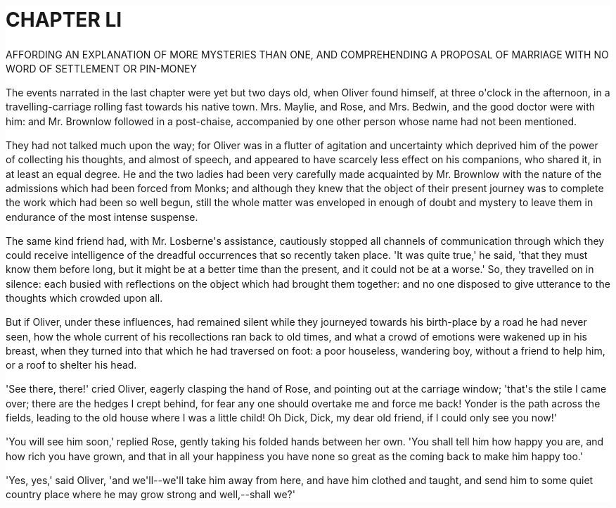 # CHAPTER LI

AFFORDING AN EXPLANATION OF MORE MYSTERIES THAN ONE, AND COMPREHENDING
A PROPOSAL OF MARRIAGE WITH NO WORD OF SETTLEMENT OR PIN-MONEY

The events narrated in the last chapter were yet but two days old, when
Oliver found himself, at three o'clock in the afternoon, in a
travelling-carriage rolling fast towards his native town.  Mrs. Maylie,
and Rose, and Mrs. Bedwin, and the good doctor were with him:  and Mr.
Brownlow followed in a post-chaise, accompanied by one other person
whose name had not been mentioned.

They had not talked much upon the way; for Oliver was in a flutter of
agitation and uncertainty which deprived him of the power of collecting
his thoughts, and almost of speech, and appeared to have scarcely less
effect on his companions, who shared it, in at least an equal degree.
He and the two ladies had been very carefully made acquainted by Mr.
Brownlow with the nature of the admissions which had been forced from
Monks; and although they knew that the object of their present journey
was to complete the work which had been so well begun, still the whole
matter was enveloped in enough of doubt and mystery to leave them in
endurance of the most intense suspense.

The same kind friend had, with Mr. Losberne's assistance, cautiously
stopped all channels of communication through which they could receive
intelligence of the dreadful occurrences that so recently taken place.
'It was quite true,' he said, 'that they must know them before long,
but it might be at a better time than the present, and it could not be
at a worse.'  So, they travelled on in silence:  each busied with
reflections on the object which had brought them together:  and no one
disposed to give utterance to the thoughts which crowded upon all.

But if Oliver, under these influences, had remained silent while they
journeyed towards his birth-place by a road he had never seen, how the
whole current of his recollections ran back to old times, and what a
crowd of emotions were wakened up in his breast, when they turned into
that which he had traversed on foot:  a poor houseless, wandering boy,
without a friend to help him, or a roof to shelter his head.

'See there, there!' cried Oliver, eagerly clasping the hand of Rose,
and pointing out at the carriage window; 'that's the stile I came over;
there are the hedges I crept behind, for fear any one should overtake
me and force me back!  Yonder is the path across the fields, leading to
the old house where I was a little child!  Oh Dick, Dick, my dear old
friend, if I could only see you now!'

'You will see him soon,' replied Rose, gently taking his folded hands
between her own.  'You shall tell him how happy you are, and how rich
you have grown, and that in all your happiness you have none so great
as the coming back to make him happy too.'

'Yes, yes,' said Oliver, 'and we'll--we'll take him away from here, and
have him clothed and taught, and send him to some quiet country place
where he may grow strong and well,--shall we?'
